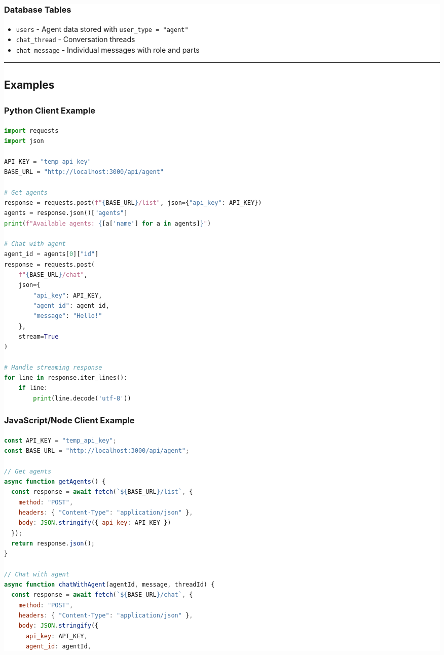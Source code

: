 ### Database Tables
- `users` - Agent data stored with `user_type = "agent"`
- `chat_thread` - Conversation threads
- `chat_message` - Individual messages with role and parts

---

## Examples

### Python Client Example
```python
import requests
import json

API_KEY = "temp_api_key"
BASE_URL = "http://localhost:3000/api/agent"

# Get agents
response = requests.post(f"{BASE_URL}/list", json={"api_key": API_KEY})
agents = response.json()["agents"]
print(f"Available agents: {[a['name'] for a in agents]}")

# Chat with agent
agent_id = agents[0]["id"]
response = requests.post(
    f"{BASE_URL}/chat",
    json={
        "api_key": API_KEY,
        "agent_id": agent_id,
        "message": "Hello!"
    },
    stream=True
)

# Handle streaming response
for line in response.iter_lines():
    if line:
        print(line.decode('utf-8'))
```

### JavaScript/Node Client Example
```javascript
const API_KEY = "temp_api_key";
const BASE_URL = "http://localhost:3000/api/agent";

// Get agents
async function getAgents() {
  const response = await fetch(`${BASE_URL}/list`, {
    method: "POST",
    headers: { "Content-Type": "application/json" },
    body: JSON.stringify({ api_key: API_KEY })
  });
  return response.json();
}

// Chat with agent
async function chatWithAgent(agentId, message, threadId) {
  const response = await fetch(`${BASE_URL}/chat`, {
    method: "POST",
    headers: { "Content-Type": "application/json" },
    body: JSON.stringify({
      api_key: API_KEY,
      agent_id: agentId,
```